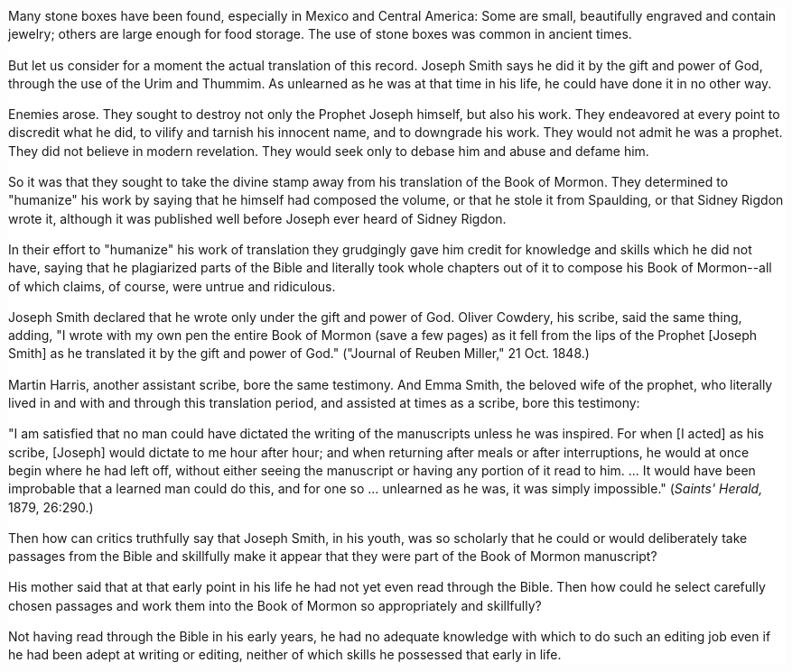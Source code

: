 Many stone boxes have been found, especially in Mexico and Central America:
Some are small, beautifully engraved and contain jewelry; others are large
enough for food storage. The use of stone boxes was common in ancient times.

But let us consider for a moment the actual translation of this record. Joseph
Smith says he did it by the gift and power of God, through the use of the Urim
and Thummim. As unlearned as he was at that time in his life, he could have
done it in no other way.

Enemies arose. They sought to destroy not only the Prophet Joseph himself, but
also his work. They endeavored at every point to discredit what he did, to
vilify and tarnish his innocent name, and to downgrade his work. They would
not admit he was a prophet. They did not believe in modern revelation. They
would seek only to debase him and abuse and defame him.

So it was that they sought to take the divine stamp away from his translation
of the Book of Mormon. They determined to "humanize" his work by saying that
he himself had composed the volume, or that he stole it from Spaulding, or
that Sidney Rigdon wrote it, although it was published well before Joseph ever
heard of Sidney Rigdon.

In their effort to "humanize" his work of translation they grudgingly gave him
credit for knowledge and skills which he did not have, saying that he
plagiarized parts of the Bible and literally took whole chapters out of it to
compose his Book of Mormon--all of which claims, of course, were untrue and
ridiculous.

Joseph Smith declared that he wrote only under the gift and power of God.
Oliver Cowdery, his scribe, said the same thing, adding, "I wrote with my own
pen the entire Book of Mormon (save a few pages) as it fell from the lips of
the Prophet [Joseph Smith] as he translated it by the gift and power of God."
("Journal of Reuben Miller," 21 Oct. 1848.)

Martin Harris, another assistant scribe, bore the same testimony. And Emma
Smith, the beloved wife of the prophet, who literally lived in and with and
through this translation period, and assisted at times as a scribe, bore this
testimony:

"I am satisfied that no man could have dictated the writing of the manuscripts
unless he was inspired. For when [I acted] as his scribe, [Joseph] would
dictate to me hour after hour; and when returning after meals or after
interruptions, he would at once begin where he had left off, without either
seeing the manuscript or having any portion of it read to him. ... It would have
been improbable that a learned man could do this, and for one so ... unlearned
as he was, it was simply impossible." (_Saints' Herald,_ 1879, 26:290.)

Then how can critics truthfully say that Joseph Smith, in his youth, was so
scholarly that he could or would deliberately take passages from the Bible and
skillfully make it appear that they were part of the Book of Mormon
manuscript?

His mother said that at that early point in his life he had not yet even read
through the Bible. Then how could he select carefully chosen passages and work
them into the Book of Mormon so appropriately and skillfully?

Not having read through the Bible in his early years, he had no adequate
knowledge with which to do such an editing job even if he had been adept at
writing or editing, neither of which skills he possessed that early in life.
